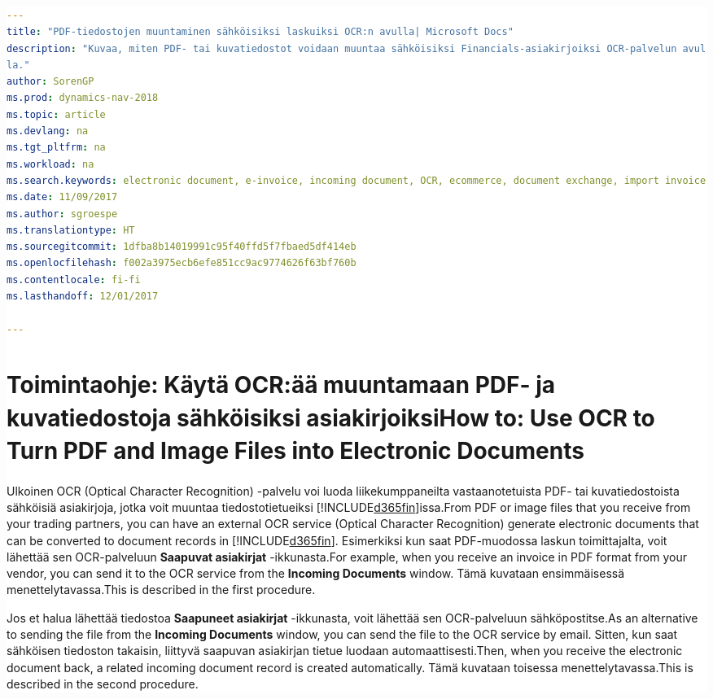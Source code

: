 ```yaml
---
title: "PDF-tiedostojen muuntaminen sähköisiksi laskuiksi OCR:n avulla| Microsoft Docs"
description: "Kuvaa, miten PDF- tai kuvatiedostot voidaan muuntaa sähköisiksi Financials-asiakirjoiksi OCR-palvelun avulla."
author: SorenGP
ms.prod: dynamics-nav-2018
ms.topic: article
ms.devlang: na
ms.tgt_pltfrm: na
ms.workload: na
ms.search.keywords: electronic document, e-invoice, incoming document, OCR, ecommerce, document exchange, import invoice
ms.date: 11/09/2017
ms.author: sgroespe
ms.translationtype: HT
ms.sourcegitcommit: 1dfba8b14019991c95f40ffd5f7fbaed5df414eb
ms.openlocfilehash: f002a3975ecb6efe851cc9ac9774626f63bf760b
ms.contentlocale: fi-fi
ms.lasthandoff: 12/01/2017

---
```

# <a name="how-to-use-ocr-to-turn-pdf-and-image-files-into-electronic-documents"></a><span data-ttu-id="cfc8e-103">Toimintaohje: Käytä OCR:ää muuntamaan PDF- ja kuvatiedostoja sähköisiksi asiakirjoiksi</span><span class="sxs-lookup"><span data-stu-id="cfc8e-103">How to: Use OCR to Turn PDF and Image Files into Electronic Documents</span></span>
<span data-ttu-id="cfc8e-104">Ulkoinen OCR (Optical Character Recognition) -palvelu voi luoda liikekumppaneilta vastaanotetuista PDF- tai kuvatiedostoista sähköisiä asiakirjoja, jotka voit muuntaa tiedostotietueiksi [!INCLUDE[d365fin](includes/d365fin_md.md)]issa.</span><span class="sxs-lookup"><span data-stu-id="cfc8e-104">From PDF or image files that you receive from your trading partners, you can have an external OCR service (Optical Character Recognition) generate electronic documents that can be converted to document records in [!INCLUDE[d365fin](includes/d365fin_md.md)].</span></span> <span data-ttu-id="cfc8e-105">Esimerkiksi kun saat PDF-muodossa laskun toimittajalta, voit lähettää sen OCR-palveluun **Saapuvat asiakirjat** -ikkunasta.</span><span class="sxs-lookup"><span data-stu-id="cfc8e-105">For example, when you receive an invoice in PDF format from your vendor, you can send it to the OCR service from the **Incoming Documents** window.</span></span> <span data-ttu-id="cfc8e-106">Tämä kuvataan ensimmäisessä menettelytavassa.</span><span class="sxs-lookup"><span data-stu-id="cfc8e-106">This is described in the first procedure.</span></span>

<span data-ttu-id="cfc8e-107">Jos et halua lähettää tiedostoa **Saapuneet asiakirjat** -ikkunasta, voit lähettää sen OCR-palveluun sähköpostitse.</span><span class="sxs-lookup"><span data-stu-id="cfc8e-107">As an alternative to sending the file from the **Incoming Documents** window, you can send the file to the OCR service by email.</span></span> <span data-ttu-id="cfc8e-108">Sitten, kun saat sähköisen tiedoston takaisin, liittyvä saapuvan asiakirjan tietue luodaan automaattisesti.</span><span class="sxs-lookup"><span data-stu-id="cfc8e-108">Then, when you receive the electronic document back, a related incoming document record is created automatically.</span></span> <span data-ttu-id="cfc8e-109">Tämä kuvataan toisessa menettelytavassa.</span><span class="sxs-lookup"><span data-stu-id="cfc8e-109">This is described in the second procedure.</span></span>
